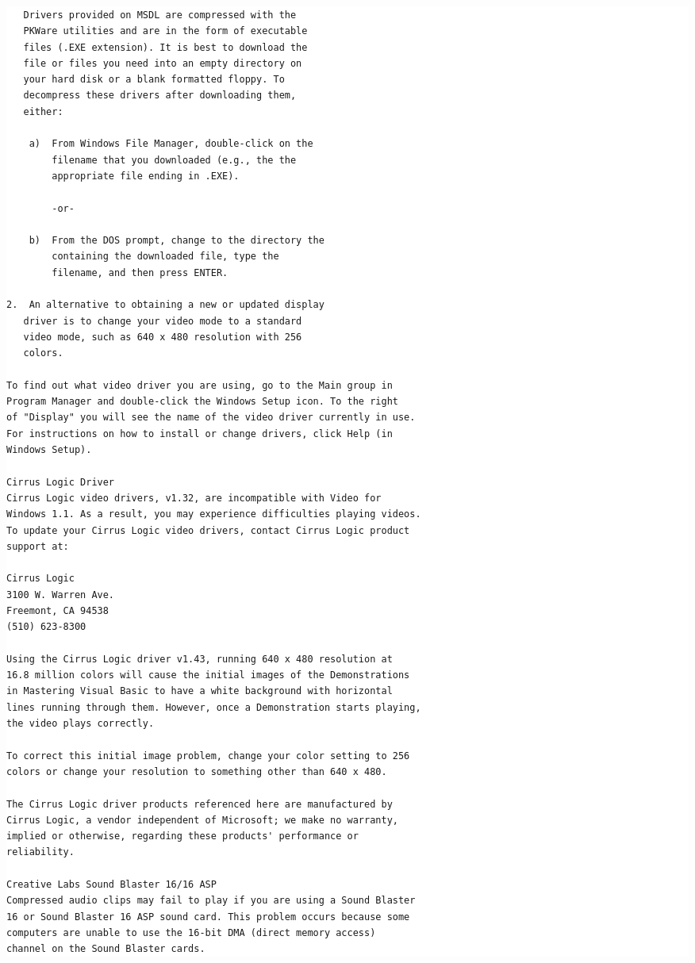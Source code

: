 	   Drivers provided on MSDL are compressed with the
	   PKWare utilities and are in the form of executable
	   files (.EXE extension). It is best to download the
	   file or files you need into an empty directory on
	   your hard disk or a blank formatted floppy. To
	   decompress these drivers after downloading them,
	   either:
	
	    a)  From Windows File Manager, double-click on the
	        filename that you downloaded (e.g., the the
	        appropriate file ending in .EXE).
	
	        -or-
	
	    b)  From the DOS prompt, change to the directory the
	        containing the downloaded file, type the
	        filename, and then press ENTER.
	
	2.  An alternative to obtaining a new or updated display
	   driver is to change your video mode to a standard
	   video mode, such as 640 x 480 resolution with 256
	   colors.
	
	To find out what video driver you are using, go to the Main group in
	Program Manager and double-click the Windows Setup icon. To the right
	of "Display" you will see the name of the video driver currently in use.
	For instructions on how to install or change drivers, click Help (in
	Windows Setup).
	
	Cirrus Logic Driver
	Cirrus Logic video drivers, v1.32, are incompatible with Video for
	Windows 1.1. As a result, you may experience difficulties playing videos.
	To update your Cirrus Logic video drivers, contact Cirrus Logic product
	support at:
	
	Cirrus Logic
	3100 W. Warren Ave.
	Freemont, CA 94538
	(510) 623-8300
	
	Using the Cirrus Logic driver v1.43, running 640 x 480 resolution at
	16.8 million colors will cause the initial images of the Demonstrations
	in Mastering Visual Basic to have a white background with horizontal
	lines running through them. However, once a Demonstration starts playing,
	the video plays correctly.
	
	To correct this initial image problem, change your color setting to 256
	colors or change your resolution to something other than 640 x 480.
	
	The Cirrus Logic driver products referenced here are manufactured by
	Cirrus Logic, a vendor independent of Microsoft; we make no warranty,
	implied or otherwise, regarding these products' performance or
	reliability.
	
	Creative Labs Sound Blaster 16/16 ASP
	Compressed audio clips may fail to play if you are using a Sound Blaster
	16 or Sound Blaster 16 ASP sound card. This problem occurs because some
	computers are unable to use the 16-bit DMA (direct memory access)
	channel on the Sound Blaster cards.
	